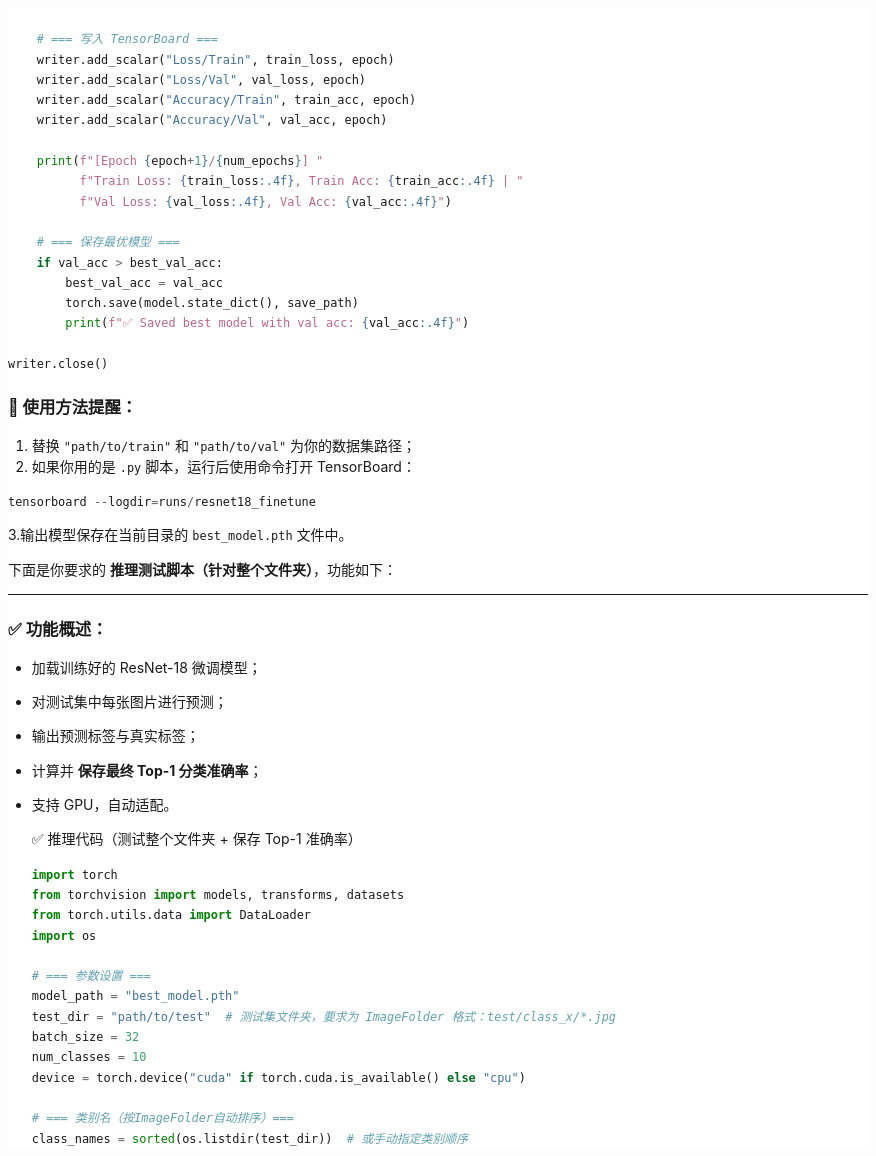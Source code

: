 ```python

    # === 写入 TensorBoard ===
    writer.add_scalar("Loss/Train", train_loss, epoch)
    writer.add_scalar("Loss/Val", val_loss, epoch)
    writer.add_scalar("Accuracy/Train", train_acc, epoch)
    writer.add_scalar("Accuracy/Val", val_acc, epoch)

    print(f"[Epoch {epoch+1}/{num_epochs}] "
          f"Train Loss: {train_loss:.4f}, Train Acc: {train_acc:.4f} | "
          f"Val Loss: {val_loss:.4f}, Val Acc: {val_acc:.4f}")

    # === 保存最优模型 ===
    if val_acc > best_val_acc:
        best_val_acc = val_acc
        torch.save(model.state_dict(), save_path)
        print(f"✅ Saved best model with val acc: {val_acc:.4f}")

writer.close()

```

### 📌 使用方法提醒：

1. 替换 `"path/to/train"` 和 `"path/to/val"` 为你的数据集路径；
2. 如果你用的是 `.py` 脚本，运行后使用命令打开 TensorBoard：

```python
tensorboard --logdir=runs/resnet18_finetune

```

   3.输出模型保存在当前目录的 `best_model.pth` 文件中。





下面是你要求的 **推理测试脚本（针对整个文件夹）**，功能如下：

------

### ✅ 功能概述：

- 加载训练好的 ResNet-18 微调模型；

- 对测试集中每张图片进行预测；

- 输出预测标签与真实标签；

- 计算并 **保存最终 Top-1 分类准确率**；

- 支持 GPU，自动适配。

  ✅ 推理代码（测试整个文件夹 + 保存 Top-1 准确率）

  ```python
  import torch
  from torchvision import models, transforms, datasets
  from torch.utils.data import DataLoader
  import os
  
  # === 参数设置 ===
  model_path = "best_model.pth"
  test_dir = "path/to/test"  # 测试集文件夹，要求为 ImageFolder 格式：test/class_x/*.jpg
  batch_size = 32
  num_classes = 10
  device = torch.device("cuda" if torch.cuda.is_available() else "cpu")
  
  # === 类别名（按ImageFolder自动排序）===
  class_names = sorted(os.listdir(test_dir))  # 或手动指定类别顺序
  ```